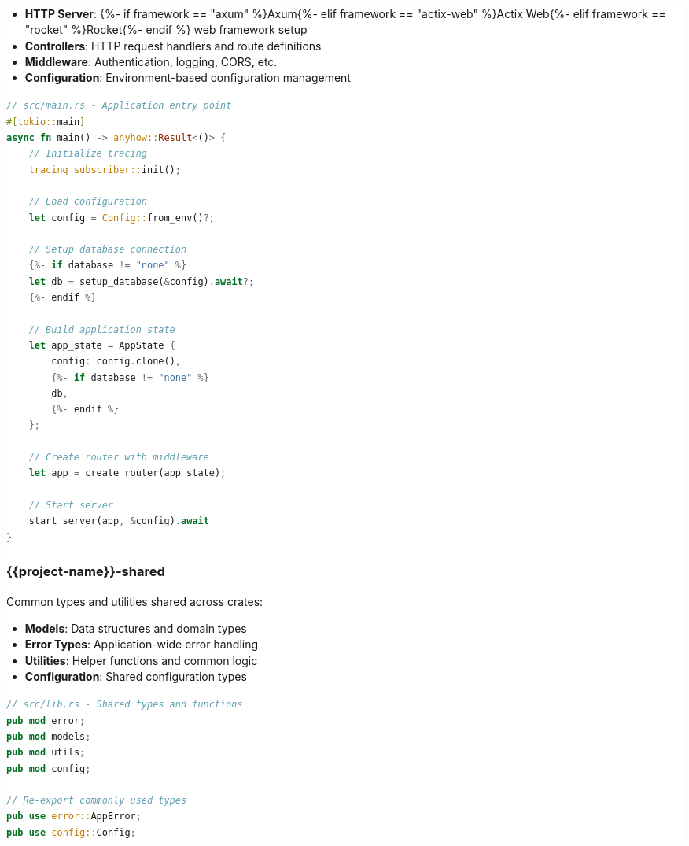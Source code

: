 - **HTTP Server**: {%- if framework == "axum" %}Axum{%- elif framework == "actix-web" %}Actix Web{%- elif framework == "rocket" %}Rocket{%- endif %} web framework setup
- **Controllers**: HTTP request handlers and route definitions
- **Middleware**: Authentication, logging, CORS, etc.
- **Configuration**: Environment-based configuration management

```rust
// src/main.rs - Application entry point
#[tokio::main]
async fn main() -> anyhow::Result<()> {
    // Initialize tracing
    tracing_subscriber::init();
    
    // Load configuration
    let config = Config::from_env()?;
    
    // Setup database connection
    {%- if database != "none" %}
    let db = setup_database(&config).await?;
    {%- endif %}
    
    // Build application state
    let app_state = AppState {
        config: config.clone(),
        {%- if database != "none" %}
        db,
        {%- endif %}
    };
    
    // Create router with middleware
    let app = create_router(app_state);
    
    // Start server
    start_server(app, &config).await
}
```

### {{project-name}}-shared

Common types and utilities shared across crates:

- **Models**: Data structures and domain types
- **Error Types**: Application-wide error handling
- **Utilities**: Helper functions and common logic
- **Configuration**: Shared configuration types

```rust
// src/lib.rs - Shared types and functions
pub mod error;
pub mod models;
pub mod utils;
pub mod config;

// Re-export commonly used types
pub use error::AppError;
pub use config::Config;
```
